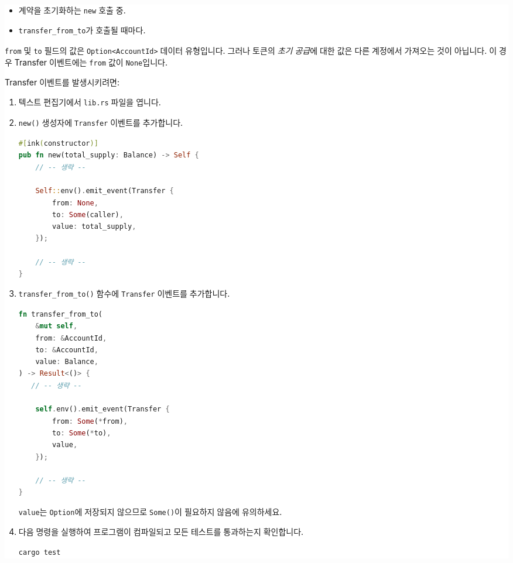 - 계약을 초기화하는 `new` 호출 중.

- `transfer_from_to`가 호출될 때마다.

`from` 및 `to` 필드의 값은 `Option<AccountId>` 데이터 유형입니다. 그러나 토큰의 *초기 공급*에 대한 값은 다른 계정에서 가져오는 것이 아닙니다. 이 경우 Transfer 이벤트에는 `from` 값이 `None`입니다.

Transfer 이벤트를 발생시키려면:

1. 텍스트 편집기에서 `lib.rs` 파일을 엽니다.

1. `new()` 생성자에 `Transfer` 이벤트를 추가합니다.

   ```rust
   #[ink(constructor)]
   pub fn new(total_supply: Balance) -> Self {
       // -- 생략 --

       Self::env().emit_event(Transfer {
           from: None,
           to: Some(caller),
           value: total_supply,
       });

       // -- 생략 --
   }
   ```

1. `transfer_from_to()` 함수에 `Transfer` 이벤트를 추가합니다.

   ```rust
   fn transfer_from_to(
       &mut self,
       from: &AccountId,
       to: &AccountId,
       value: Balance,
   ) -> Result<()> {
      // -- 생략 --

       self.env().emit_event(Transfer {
           from: Some(*from),
           to: Some(*to),
           value,
       });

       // -- 생략 --
   }
   ```

   `value`는 `Option`에 저장되지 않으므로 `Some()`이 필요하지 않음에 유의하세요.


1. 다음 명령을 실행하여 프로그램이 컴파일되고 모든 테스트를 통과하는지 확인합니다.

   ```bash
   cargo test
   ```
